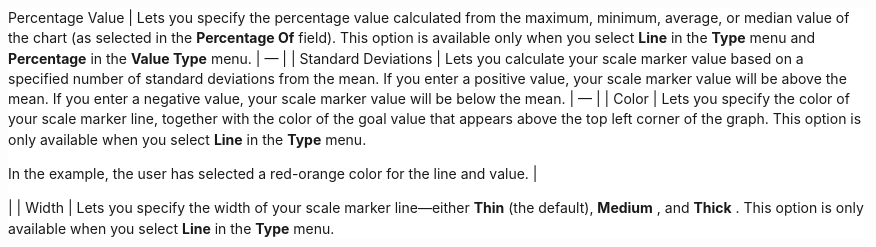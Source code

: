  Percentage Value
  |
 Lets you specify the percentage value calculated from the maximum, minimum, average, or median value of the chart (as selected in the
 **Percentage Of**
 field). This option is available only when you select
 **Line**
 in the
 **Type**
 menu and
 **Percentage**
 in the
 **Value Type**
 menu.
  |
 —
  |
|
 Standard Deviations
  |
 Lets you calculate your scale marker value based on a specified number of standard deviations from the mean. If you enter a positive value, your scale marker value will be above the mean. If you enter a negative value, your scale marker value will be below the mean.
  |
 —
  |
|
 Color
  |
 Lets you specify the color of your scale marker line, together with the color of the goal value that appears above the top left corner of the graph. This option is only available when you select
 **Line**
 in the
 **Type**
 menu.


 In the example, the user has selected a red-orange color for the line and value.
  |

|
|
 Width
  |
 Lets you specify the width of your scale marker line—either
 **Thin**
 (the default),
 **Medium**
 , and
 **Thick**
 . This option is only available when you select
 **Line**
 in the
 **Type**
 menu.

